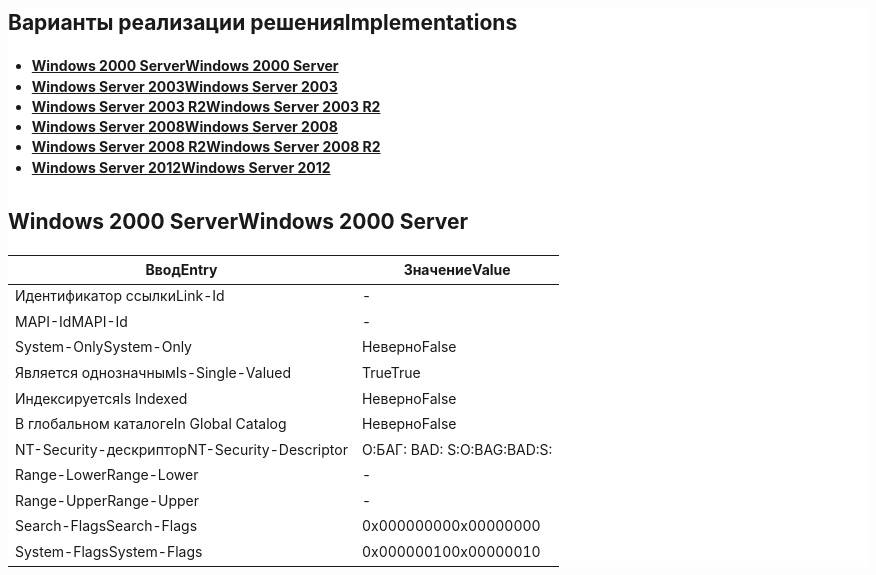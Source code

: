 

## <a name="implementations"></a><span data-ttu-id="e0881-124">Варианты реализации решения</span><span class="sxs-lookup"><span data-stu-id="e0881-124">Implementations</span></span>

-   [<span data-ttu-id="e0881-125">**Windows 2000 Server**</span><span class="sxs-lookup"><span data-stu-id="e0881-125">**Windows 2000 Server**</span></span>](#windows-2000-server)
-   [<span data-ttu-id="e0881-126">**Windows Server 2003**</span><span class="sxs-lookup"><span data-stu-id="e0881-126">**Windows Server 2003**</span></span>](#windows-server-2003)
-   [<span data-ttu-id="e0881-127">**Windows Server 2003 R2**</span><span class="sxs-lookup"><span data-stu-id="e0881-127">**Windows Server 2003 R2**</span></span>](#windows-server-2003-r2)
-   [<span data-ttu-id="e0881-128">**Windows Server 2008**</span><span class="sxs-lookup"><span data-stu-id="e0881-128">**Windows Server 2008**</span></span>](#windows-server-2008)
-   [<span data-ttu-id="e0881-129">**Windows Server 2008 R2**</span><span class="sxs-lookup"><span data-stu-id="e0881-129">**Windows Server 2008 R2**</span></span>](#windows-server-2008-r2)
-   [<span data-ttu-id="e0881-130">**Windows Server 2012**</span><span class="sxs-lookup"><span data-stu-id="e0881-130">**Windows Server 2012**</span></span>](#windows-server-2012)

## <a name="windows-2000-server"></a><span data-ttu-id="e0881-131">Windows 2000 Server</span><span class="sxs-lookup"><span data-stu-id="e0881-131">Windows 2000 Server</span></span>



| <span data-ttu-id="e0881-132">Ввод</span><span class="sxs-lookup"><span data-stu-id="e0881-132">Entry</span></span> | <span data-ttu-id="e0881-133">Значение</span><span class="sxs-lookup"><span data-stu-id="e0881-133">Value</span></span> |
|------------------------|-------------------------------------------------------------------------------------------------------------------------------------------------------|
| <span data-ttu-id="e0881-134">Идентификатор ссылки</span><span class="sxs-lookup"><span data-stu-id="e0881-134">Link-Id</span></span>                | \-                                                                                                                                                    |
| <span data-ttu-id="e0881-135">MAPI-Id</span><span class="sxs-lookup"><span data-stu-id="e0881-135">MAPI-Id</span></span>                | \-                                                                                                                                                    |
| <span data-ttu-id="e0881-136">System-Only</span><span class="sxs-lookup"><span data-stu-id="e0881-136">System-Only</span></span>            | <span data-ttu-id="e0881-137">Неверно</span><span class="sxs-lookup"><span data-stu-id="e0881-137">False</span></span>                                                                                                                                                 |
| <span data-ttu-id="e0881-138">Является однозначным</span><span class="sxs-lookup"><span data-stu-id="e0881-138">Is-Single-Valued</span></span>       | <span data-ttu-id="e0881-139">True</span><span class="sxs-lookup"><span data-stu-id="e0881-139">True</span></span>                                                                                                                                                  |
| <span data-ttu-id="e0881-140">Индексируется</span><span class="sxs-lookup"><span data-stu-id="e0881-140">Is Indexed</span></span>             | <span data-ttu-id="e0881-141">Неверно</span><span class="sxs-lookup"><span data-stu-id="e0881-141">False</span></span>                                                                                                                                                 |
| <span data-ttu-id="e0881-142">В глобальном каталоге</span><span class="sxs-lookup"><span data-stu-id="e0881-142">In Global Catalog</span></span>      | <span data-ttu-id="e0881-143">Неверно</span><span class="sxs-lookup"><span data-stu-id="e0881-143">False</span></span>                                                                                                                                                 |
| <span data-ttu-id="e0881-144">NT-Security-дескриптор</span><span class="sxs-lookup"><span data-stu-id="e0881-144">NT-Security-Descriptor</span></span> | <span data-ttu-id="e0881-145">О:БАГ: BAD: S:</span><span class="sxs-lookup"><span data-stu-id="e0881-145">O:BAG:BAD:S:</span></span>                                                                                                                                          |
| <span data-ttu-id="e0881-146">Range-Lower</span><span class="sxs-lookup"><span data-stu-id="e0881-146">Range-Lower</span></span>            | \-                                                                                                                                                    |
| <span data-ttu-id="e0881-147">Range-Upper</span><span class="sxs-lookup"><span data-stu-id="e0881-147">Range-Upper</span></span>            | \-                                                                                                                                                    |
| <span data-ttu-id="e0881-148">Search-Flags</span><span class="sxs-lookup"><span data-stu-id="e0881-148">Search-Flags</span></span>           | <span data-ttu-id="e0881-149">0x00000000</span><span class="sxs-lookup"><span data-stu-id="e0881-149">0x00000000</span></span>                                                                                                                                            |
| <span data-ttu-id="e0881-150">System-Flags</span><span class="sxs-lookup"><span data-stu-id="e0881-150">System-Flags</span></span>           | <span data-ttu-id="e0881-151">0x00000010</span><span class="sxs-lookup"><span data-stu-id="e0881-151">0x00000010</span></span>                                                                                                                                            |